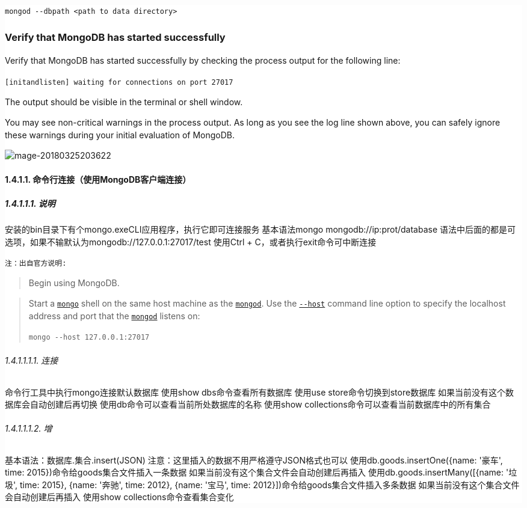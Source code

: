 ```
mongod --dbpath <path to data directory>
```

### Verify that MongoDB has started successfully

Verify that MongoDB has started successfully by checking the process output for the following line:

```
[initandlisten] waiting for connections on port 27017
```

The output should be visible in the terminal or shell window.

You may see non-critical warnings in the process output. As long as you see the log line shown above, you can safely ignore these warnings during your initial evaluation of MongoDB.

![mage-20180325203622](../img/image-201803252036227.png)

#### 1.4.1.1. 命令行连接（使用MongoDB客户端连接）

##### 1.4.1.1.1. 说明

安装的bin目录下有个mongo.exeCLI应用程序，执行它即可连接服务
基本语法mongo mongodb://ip:prot/database
语法中后面的都是可选项，如果不输默认为mongodb://127.0.0.1:27017/test
使用Ctrl + C，或者执行exit命令可中断连接

`注：出自官方说明:`

> Begin using MongoDB.

> Start a [`mongo`](https://docs.mongodb.com/manual/reference/program/mongo/#bin.mongo) shell on the same host machine as the [`mongod`](https://docs.mongodb.com/manual/reference/program/mongod/#bin.mongod). Use the [`--host`](https://docs.mongodb.com/manual/reference/program/mongo/#cmdoption-mongo-host) command line option to specify the localhost address and port that the [`mongod`](https://docs.mongodb.com/manual/reference/program/mongod/#bin.mongod) listens on:
>
> ```
> mongo --host 127.0.0.1:27017
> ```



###### 1.4.1.1.1.1. 连接

命令行工具中执行mongo连接默认数据库
使用show dbs命令查看所有数据库
使用use store命令切换到store数据库
如果当前没有这个数据库会自动创建后再切换
使用db命令可以查看当前所处数据库的名称
使用show collections命令可以查看当前数据库中的所有集合
###### 1.4.1.1.1.2. 增

基本语法：数据库.集合.insert(JSON)
注意：这里插入的数据不用严格遵守JSON格式也可以
使用db.goods.insertOne({name: '豪车', time: 2015})命令给goods集合文件插入一条数据
如果当前没有这个集合文件会自动创建后再插入
使用db.goods.insertMany([{name: '垃圾', time: 2015}, {name: '奔驰', time: 2012}, {name: '宝马', time: 2012}])命令给goods集合文件插入多条数据
如果当前没有这个集合文件会自动创建后再插入
使用show collections命令查看集合变化
